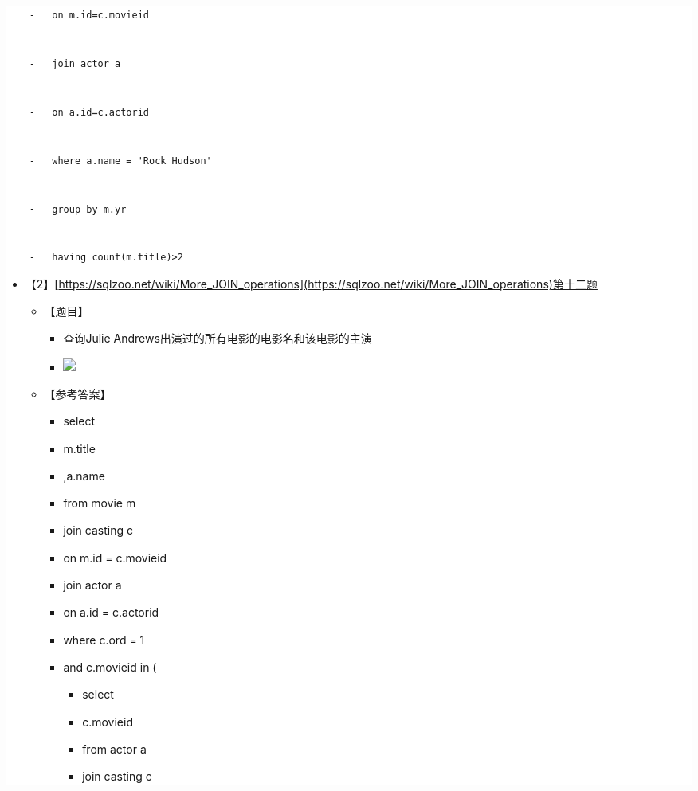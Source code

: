 
		-   on m.id=c.movieid  


		-   join actor a  


		-   on a.id=c.actorid  


		-   where a.name = 'Rock Hudson'  


		-   group by m.yr  


		-   having count(m.title)>2  


-   【2】[https://sqlzoo.net/wiki/More_JOIN_operations](https://sqlzoo.net/wiki/More_JOIN_operations)第十二题  

	-   【题目】  

		-   查询Julie Andrews出演过的所有电影的电影名和该电影的主演  


		-   ![](https://api2.mubu.com/v3/document_image/2d27e799-94e5-4ab7-bd73-4178fd23eedf-9404487.jpg)  


	-   【参考答案】  

		-   select  


		-   m.title  


		-   ,a.name  


		-   from movie m  


		-   join casting c  


		-   on m.id = c.movieid  


		-   join actor a  


		-   on a.id = c.actorid  


		-   where c.ord = 1  


		-   and c.movieid in (  

			-   select  


			-   c.movieid  


			-   from actor a  


			-   join casting c  
